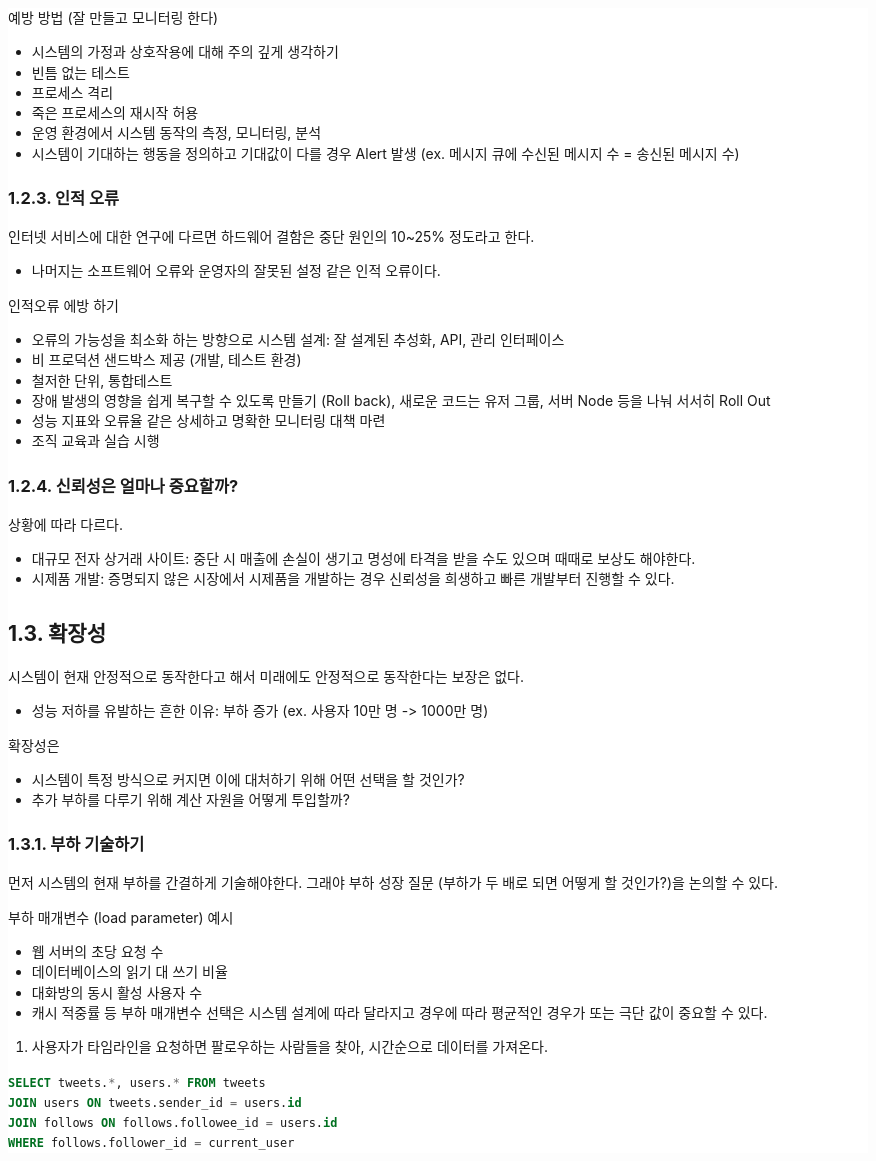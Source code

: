 
예방 방법 (잘 만들고 모니터링 한다)
- 시스템의 가정과 상호작용에 대해 주의 깊게 생각하기
- 빈틈 없는 테스트
- 프로세스 격리
- 죽은 프로세스의 재시작 허용
- 운영 환경에서 시스템 동작의 측정, 모니터링, 분석
- 시스템이 기대하는 행동을 정의하고 기대값이 다를 경우 Alert 발생 (ex. 메시지 큐에 수신된 메시지 수 = 송신된 메시지 수)


### 1.2.3. 인적 오류

인터넷 서비스에 대한 연구에 다르면 하드웨어 결함은 중단 원인의 10~25% 정도라고 한다.
- 나머지는 소프트웨어 오류와 운영자의 잘못된 설정 같은 인적 오류이다.

인적오류 에방 하기
- 오류의 가능성을 최소화 하는 방향으로 시스템 설계: 잘 설계된 추성화, API, 관리 인터페이스
- 비 프로덕션 샌드박스 제공 (개발, 테스트 환경)
- 철저한 단위, 통합테스트
- 장애 발생의 영향을 쉽게 복구할 수 있도록 만들기 (Roll back), 새로운 코드는 유저 그룹, 서버 Node 등을 나눠 서서히 Roll Out
- 성능 지표와 오류율 같은 상세하고 명확한 모니터링 대책 마련
- 조직 교육과 실습 시행


### 1.2.4. 신뢰성은 얼마나 중요할까?

상황에 따라 다르다.
- 대규모 전자 상거래 사이트: 중단 시 매출에 손실이 생기고 명성에 타격을 받을 수도 있으며 때때로 보상도 해야한다.
- 시제품 개발: 증명되지 않은 시장에서 시제품을 개발하는 경우 신뢰성을 희생하고 빠른 개발부터 진행할 수 있다.



## 1.3. 확장성

시스템이 현재 안정적으로 동작한다고 해서 미래에도 안정적으로 동작한다는 보장은 없다.
- 성능 저하를 유발하는 흔한 이유: 부하 증가 (ex. 사용자 10만 명 -> 1000만 명)

확장성은 
- 시스템이 특정 방식으로 커지면 이에 대처하기 위해 어떤 선택을 할 것인가?
- 추가 부하를 다루기 위해 계산 자원을 어떻게 투입할까?

### 1.3.1. 부하 기술하기

먼저 시스템의 현재 부하를 간결하게 기술해야한다.
그래야 부하 성장 질문 (부하가 두 배로 되면 어떻게 할 것인가?)을 논의할 수 있다.

부하 매개변수 (load parameter) 예시
- 웹 서버의 초당 요청 수
- 데이터베이스의 읽기 대 쓰기 비율
- 대화방의 동시 활성 사용자 수
- 캐시 적중률 등
부하 매개변수 선택은 시스템 설계에 따라 달라지고 경우에 따라 평균적인 경우가 또는 극단 값이 중요할 수 있다.

1. 사용자가 타임라인을 요청하면 팔로우하는 사람들을 찾아, 시간순으로 데이터를 가져온다.

```sql
SELECT tweets.*, users.* FROM tweets 
JOIN users ON tweets.sender_id = users.id 
JOIN follows ON follows.followee_id = users.id 
WHERE follows.follower_id = current_user
```
